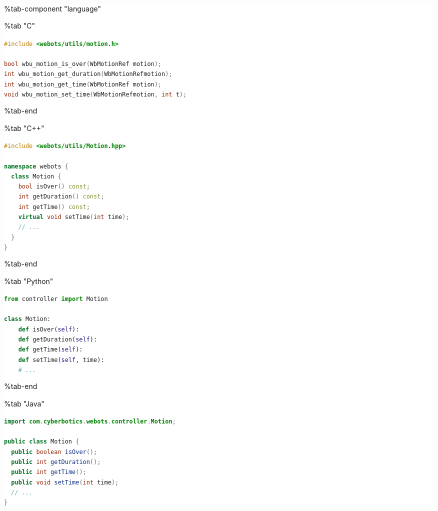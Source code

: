%tab-component "language"

%tab "C"

```c
#include <webots/utils/motion.h>

bool wbu_motion_is_over(WbMotionRef motion);
int wbu_motion_get_duration(WbMotionRefmotion);
int wbu_motion_get_time(WbMotionRef motion);
void wbu_motion_set_time(WbMotionRefmotion, int t);
```

%tab-end

%tab "C++"

```cpp
#include <webots/utils/Motion.hpp>

namespace webots {
  class Motion {
    bool isOver() const;
    int getDuration() const;
    int getTime() const;
    virtual void setTime(int time);
    // ...
  }
}
```

%tab-end

%tab "Python"

```python
from controller import Motion

class Motion:
    def isOver(self):
    def getDuration(self):
    def getTime(self):
    def setTime(self, time):
    # ...
```

%tab-end

%tab "Java"

```java
import com.cyberbotics.webots.controller.Motion;

public class Motion {
  public boolean isOver();
  public int getDuration();
  public int getTime();
  public void setTime(int time);
  // ...
}
```
